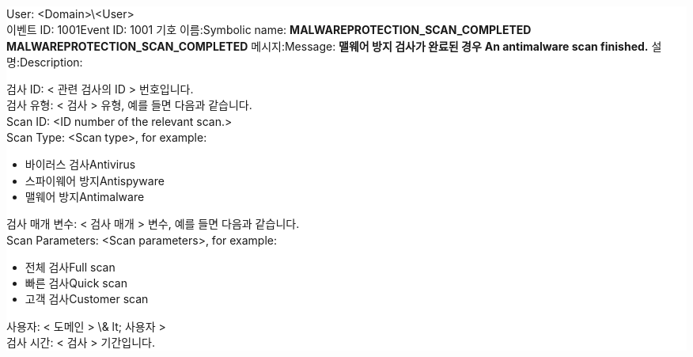 <dt>User: &lt;Domain&gt;\&lt;User&gt;</dt>
</span></span></dl>
</td>
</tr>
<tr>
<th colspan="2"><span data-ttu-id="6d017-141">이벤트 ID: 1001</span><span class="sxs-lookup"><span data-stu-id="6d017-141">Event ID: 1001</span></span></th>
</tr>
<tr><td>
<span data-ttu-id="6d017-142">기호 이름:</span><span class="sxs-lookup"><span data-stu-id="6d017-142">Symbolic name:</span></span>
</td>
<td ><span data-ttu-id="6d017-143">
<b>MALWAREPROTECTION_SCAN_COMPLETED</b>
</span><span class="sxs-lookup"><span data-stu-id="6d017-143">
<b>MALWAREPROTECTION_SCAN_COMPLETED</b>
</span></span></td>
</tr>
<tr>
<td>
<span data-ttu-id="6d017-144">메시지:</span><span class="sxs-lookup"><span data-stu-id="6d017-144">Message:</span></span>
</td>
<td ><span data-ttu-id="6d017-145">
<b>맬웨어 방지 검사가 완료된 경우</b>
</span><span class="sxs-lookup"><span data-stu-id="6d017-145">
<b>An antimalware scan finished.</b>
</span></span></td>
</tr>
<tr>
<td>
<span data-ttu-id="6d017-146">설명:</span><span class="sxs-lookup"><span data-stu-id="6d017-146">Description:</span></span>
</td>
<td >
<dl><span data-ttu-id="6d017-147">
<dt>검사 ID: &lt; 관련 검사의 ID &gt; 번호입니다.</dt> 
<dt> 검사 유형: &lt; 검사 &gt; 유형, 예를 들면 다음과 같습니다.</span><span class="sxs-lookup"><span data-stu-id="6d017-147">
<dt>Scan ID: &lt;ID number of the relevant scan.&gt;</dt>
<dt>Scan Type: &lt;Scan type&gt;, for example:</span></span><ul>
<li><span data-ttu-id="6d017-148">바이러스 검사</span><span class="sxs-lookup"><span data-stu-id="6d017-148">Antivirus</span></span></li>
<li><span data-ttu-id="6d017-149">스파이웨어 방지</span><span class="sxs-lookup"><span data-stu-id="6d017-149">Antispyware</span></span></li>
<li><span data-ttu-id="6d017-150">맬웨어 방지</span><span class="sxs-lookup"><span data-stu-id="6d017-150">Antimalware</span></span></li>
</ul><span data-ttu-id="6d017-151">
</dt>
<dt>검사 매개 변수: &lt; 검사 매개 &gt; 변수, 예를 들면 다음과 같습니다.</span><span class="sxs-lookup"><span data-stu-id="6d017-151">
</dt>
<dt>Scan Parameters: &lt;Scan parameters&gt;, for example:</span></span><ul>
<li><span data-ttu-id="6d017-152">전체 검사</span><span class="sxs-lookup"><span data-stu-id="6d017-152">Full scan</span></span></li>
<li><span data-ttu-id="6d017-153">빠른 검사</span><span class="sxs-lookup"><span data-stu-id="6d017-153">Quick scan</span></span></li>
<li><span data-ttu-id="6d017-154">고객 검사</span><span class="sxs-lookup"><span data-stu-id="6d017-154">Customer scan</span></span></li>
</ul><span data-ttu-id="6d017-155">
</dt>
<dt>사용자: &lt; 도메인 &gt; \& lt; 사용자 &gt; </dt>
<dt>검사 시간: &lt; 검사 &gt; 기간입니다.</dt>
</span><span class="sxs-lookup"><span data-stu-id="6d017-155">